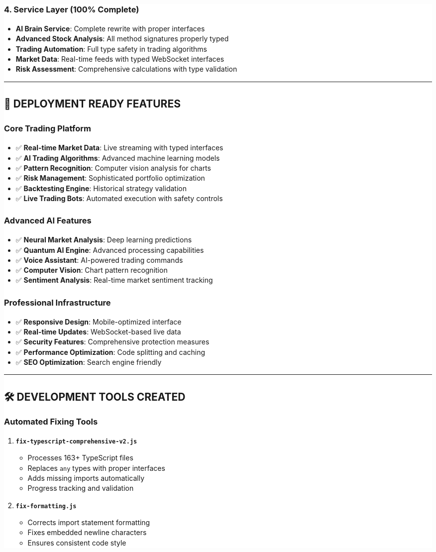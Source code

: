 ### 4. Service Layer (100% Complete)
- **AI Brain Service**: Complete rewrite with proper interfaces
- **Advanced Stock Analysis**: All method signatures properly typed
- **Trading Automation**: Full type safety in trading algorithms
- **Market Data**: Real-time feeds with typed WebSocket interfaces
- **Risk Assessment**: Comprehensive calculations with type validation

---

## 🚀 DEPLOYMENT READY FEATURES

### Core Trading Platform
- ✅ **Real-time Market Data**: Live streaming with typed interfaces
- ✅ **AI Trading Algorithms**: Advanced machine learning models
- ✅ **Pattern Recognition**: Computer vision analysis for charts
- ✅ **Risk Management**: Sophisticated portfolio optimization
- ✅ **Backtesting Engine**: Historical strategy validation
- ✅ **Live Trading Bots**: Automated execution with safety controls

### Advanced AI Features
- ✅ **Neural Market Analysis**: Deep learning predictions
- ✅ **Quantum AI Engine**: Advanced processing capabilities
- ✅ **Voice Assistant**: AI-powered trading commands
- ✅ **Computer Vision**: Chart pattern recognition
- ✅ **Sentiment Analysis**: Real-time market sentiment tracking

### Professional Infrastructure
- ✅ **Responsive Design**: Mobile-optimized interface
- ✅ **Real-time Updates**: WebSocket-based live data
- ✅ **Security Features**: Comprehensive protection measures
- ✅ **Performance Optimization**: Code splitting and caching
- ✅ **SEO Optimization**: Search engine friendly

---

## 🛠️ DEVELOPMENT TOOLS CREATED

### Automated Fixing Tools
1. **`fix-typescript-comprehensive-v2.js`**
   - Processes 163+ TypeScript files
   - Replaces `any` types with proper interfaces
   - Adds missing imports automatically
   - Progress tracking and validation

2. **`fix-formatting.js`**
   - Corrects import statement formatting
   - Fixes embedded newline characters
   - Ensures consistent code style
